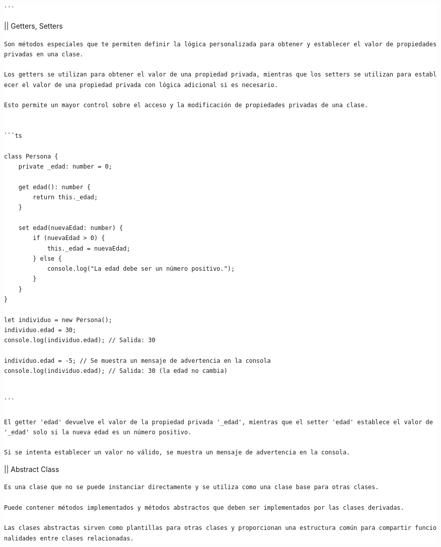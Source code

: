     ```



|| Getters, Setters

	Son métodos especiales que te permiten definir la lógica personalizada para obtener y establecer el valor de propiedades privadas en una clase. 

	Los getters se utilizan para obtener el valor de una propiedad privada, mientras que los setters se utilizan para establecer el valor de una propiedad privada con lógica adicional si es necesario. 

	Esto permite un mayor control sobre el acceso y la modificación de propiedades privadas de una clase.
	

	```ts

	class Persona {
	    private _edad: number = 0;

	    get edad(): number {
	        return this._edad;
	    }

	    set edad(nuevaEdad: number) {
	        if (nuevaEdad > 0) {
	            this._edad = nuevaEdad;
	        } else {
	            console.log("La edad debe ser un número positivo.");
	        }
	    }
	}

	let individuo = new Persona();
	individuo.edad = 30;
	console.log(individuo.edad); // Salida: 30

	individuo.edad = -5; // Se muestra un mensaje de advertencia en la consola
	console.log(individuo.edad); // Salida: 30 (la edad no cambia)

			
	```
		
	El getter 'edad' devuelve el valor de la propiedad privada '_edad', mientras que el setter 'edad' establece el valor de '_edad' solo si la nueva edad es un número positivo. 

	Si se intenta establecer un valor no válido, se muestra un mensaje de advertencia en la consola.
	
		

|| Abstract Class

	Es una clase que no se puede instanciar directamente y se utiliza como una clase base para otras clases. 

	Puede contener métodos implementados y métodos abstractos que deben ser implementados por las clases derivadas. 

	Las clases abstractas sirven como plantillas para otras clases y proporcionan una estructura común para compartir funcionalidades entre clases relacionadas.
